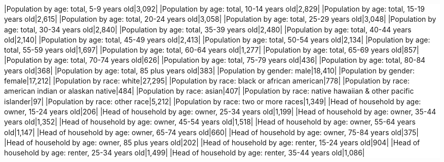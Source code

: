 |Population by age: total, 5-9 years old|3,092|
|Population by age: total, 10-14 years old|2,829|
|Population by age: total, 15-19 years old|2,615|
|Population by age: total, 20-24 years old|3,058|
|Population by age: total, 25-29 years old|3,048|
|Population by age: total, 30-34 years old|2,840|
|Population by age: total, 35-39 years old|2,480|
|Population by age: total, 40-44 years old|2,140|
|Population by age: total, 45-49 years old|2,413|
|Population by age: total, 50-54 years old|2,134|
|Population by age: total, 55-59 years old|1,697|
|Population by age: total, 60-64 years old|1,277|
|Population by age: total, 65-69 years old|857|
|Population by age: total, 70-74 years old|626|
|Population by age: total, 75-79 years old|436|
|Population by age: total, 80-84 years old|368|
|Population by age: total, 85 plus years old|383|
|Population by gender: male|18,410|
|Population by gender: female|17,212|
|Population by race: white|27,295|
|Population by race: black or african american|778|
|Population by race: american indian or alaskan native|484|
|Population by race: asian|407|
|Population by race: native hawaiian & other pacific islander|97|
|Population by race: other race|5,212|
|Population by race: two or more races|1,349|
|Head of household by age: owner, 15-24 years old|206|
|Head of household by age: owner, 25-34 years old|1,199|
|Head of household by age: owner, 35-44 years old|1,352|
|Head of household by age: owner, 45-54 years old|1,518|
|Head of household by age: owner, 55-64 years old|1,147|
|Head of household by age: owner, 65-74 years old|660|
|Head of household by age: owner, 75-84 years old|375|
|Head of household by age: owner, 85 plus years old|202|
|Head of household by age: renter, 15-24 years old|904|
|Head of household by age: renter, 25-34 years old|1,499|
|Head of household by age: renter, 35-44 years old|1,086|